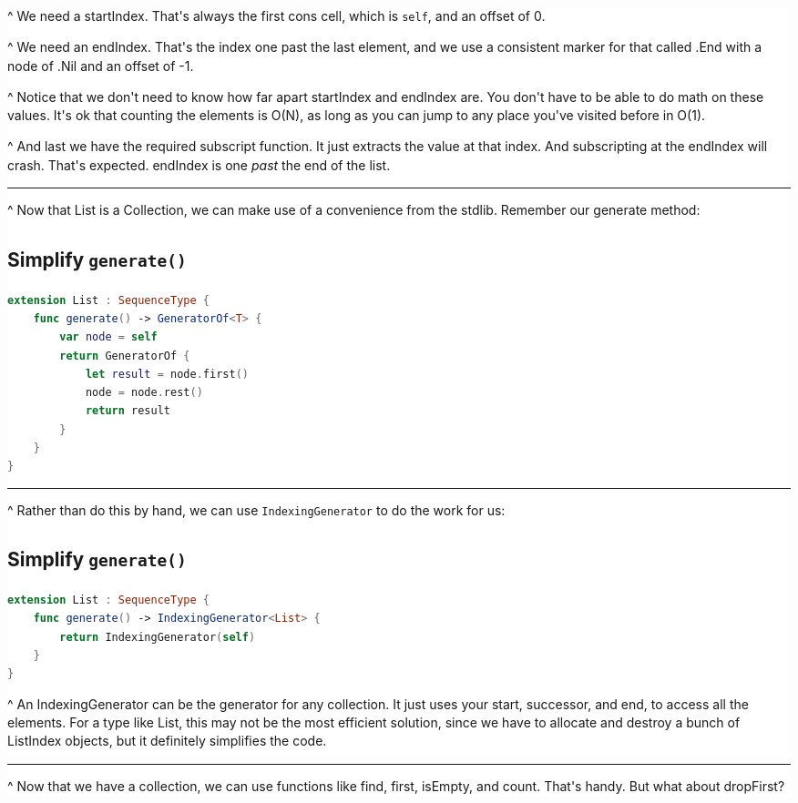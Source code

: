 ^ We need a startIndex. That's always the first cons cell, which is `self`, and an offset of 0.

^ We need an endIndex. That's the index one past the last element, and we use a consistent marker for that called .End with a node of .Nil and an offset of -1.

^ Notice that we don't need to know how far apart startIndex and endIndex are. You don't have to be able to do math on these values. It's ok that counting the elements is O(N), as long as you can jump to any place you've visited before in O(1).

^ And last we have the required subscript function. It just extracts the value at that index. And subscripting at the endIndex will crash. That's expected. endIndex is one *past* the end of the list.

---

^ Now that List is a Collection, we can make use of a convenience from the stdlib. Remember our generate method:

## Simplify `generate()`

```swift
extension List : SequenceType {
    func generate() -> GeneratorOf<T> {
        var node = self
        return GeneratorOf {
            let result = node.first()
            node = node.rest()
            return result
        }
    }
}
```

---

^ Rather than do this by hand, we can use `IndexingGenerator` to do the work for us:

## Simplify `generate()`

```swift
extension List : SequenceType {
    func generate() -> IndexingGenerator<List> {
        return IndexingGenerator(self)
    }
}
```

^ An IndexingGenerator can be the generator for any collection. It just uses your start, successor, and end, to access all the elements. For a type like List, this may not be the most efficient solution, since we have to allocate and destroy a bunch of ListIndex objects, but it definitely simplifies the code.

---

^ Now that we have a collection, we can use functions like find, first, isEmpty, and count. That's handy. But what about dropFirst?
